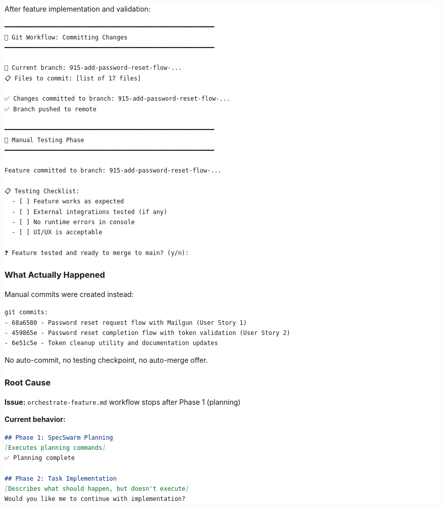 After feature implementation and validation:

```
━━━━━━━━━━━━━━━━━━━━━━━━━━━━━━━━━━━━━━━━━━━━━━━━━━━━━━━━━━
💾 Git Workflow: Committing Changes
━━━━━━━━━━━━━━━━━━━━━━━━━━━━━━━━━━━━━━━━━━━━━━━━━━━━━━━━━━

📂 Current branch: 915-add-password-reset-flow-...
📋 Files to commit: [list of 17 files]

✅ Changes committed to branch: 915-add-password-reset-flow-...
✅ Branch pushed to remote

━━━━━━━━━━━━━━━━━━━━━━━━━━━━━━━━━━━━━━━━━━━━━━━━━━━━━━━━━━
🧪 Manual Testing Phase
━━━━━━━━━━━━━━━━━━━━━━━━━━━━━━━━━━━━━━━━━━━━━━━━━━━━━━━━━━

Feature committed to branch: 915-add-password-reset-flow-...

📋 Testing Checklist:
  - [ ] Feature works as expected
  - [ ] External integrations tested (if any)
  - [ ] No runtime errors in console
  - [ ] UI/UX is acceptable

❓ Feature tested and ready to merge to main? (y/n):
```

### What Actually Happened

Manual commits were created instead:
```
git commits:
- 68a6580 - Password reset request flow with Mailgun (User Story 1)
- 459865e - Password reset completion flow with token validation (User Story 2)
- 6e51c5e - Token cleanup utility and documentation updates
```

No auto-commit, no testing checkpoint, no auto-merge offer.

### Root Cause

**Issue:** `orchestrate-feature.md` workflow stops after Phase 1 (planning)

**Current behavior:**
```markdown
## Phase 1: SpecSwarm Planning
[Executes planning commands]
✅ Planning complete

## Phase 2: Task Implementation
[Describes what should happen, but doesn't execute]
Would you like me to continue with implementation?
```

